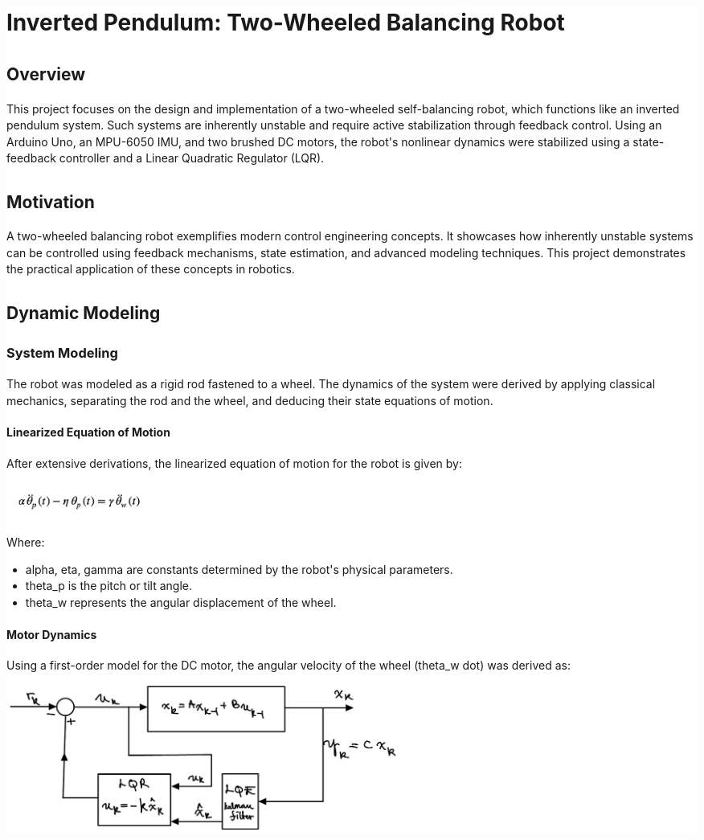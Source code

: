 # Inverted Pendulum: Two-Wheeled Balancing Robot

## Overview

This project focuses on the design and implementation of a two-wheeled self-balancing robot, which functions like an inverted pendulum system. Such systems are inherently unstable and require active stabilization through feedback control. Using an Arduino Uno, an MPU-6050 IMU, and two brushed DC motors, the robot's nonlinear dynamics were stabilized using a state-feedback controller and a Linear Quadratic Regulator (LQR).

## Motivation

A two-wheeled balancing robot exemplifies modern control engineering concepts. It showcases how inherently unstable systems can be controlled using feedback mechanisms, state estimation, and advanced modeling techniques. This project demonstrates the practical application of these concepts in robotics.

## Dynamic Modeling

### System Modeling
The robot was modeled as a rigid rod fastened to a wheel. The dynamics of the system were derived by applying classical mechanics, separating the rod and the wheel, and deducing their state equations of motion.

#### Linearized Equation of Motion
After extensive derivations, the linearized equation of motion for the robot is given by:

<img src="img_&_vids/image.png" alt="Linearized Equation of Motion" width="200">

Where:
- alpha, eta, gamma are constants determined by the robot's physical parameters.
- theta_p is the pitch or tilt angle.
- theta_w represents the angular displacement of the wheel.

#### Motor Dynamics
Using a first-order model for the DC motor, the angular velocity of the wheel (theta_w dot) was derived as:

<img src="img_&_vids/image-1.png" alt="Motor Equation" width="500">
